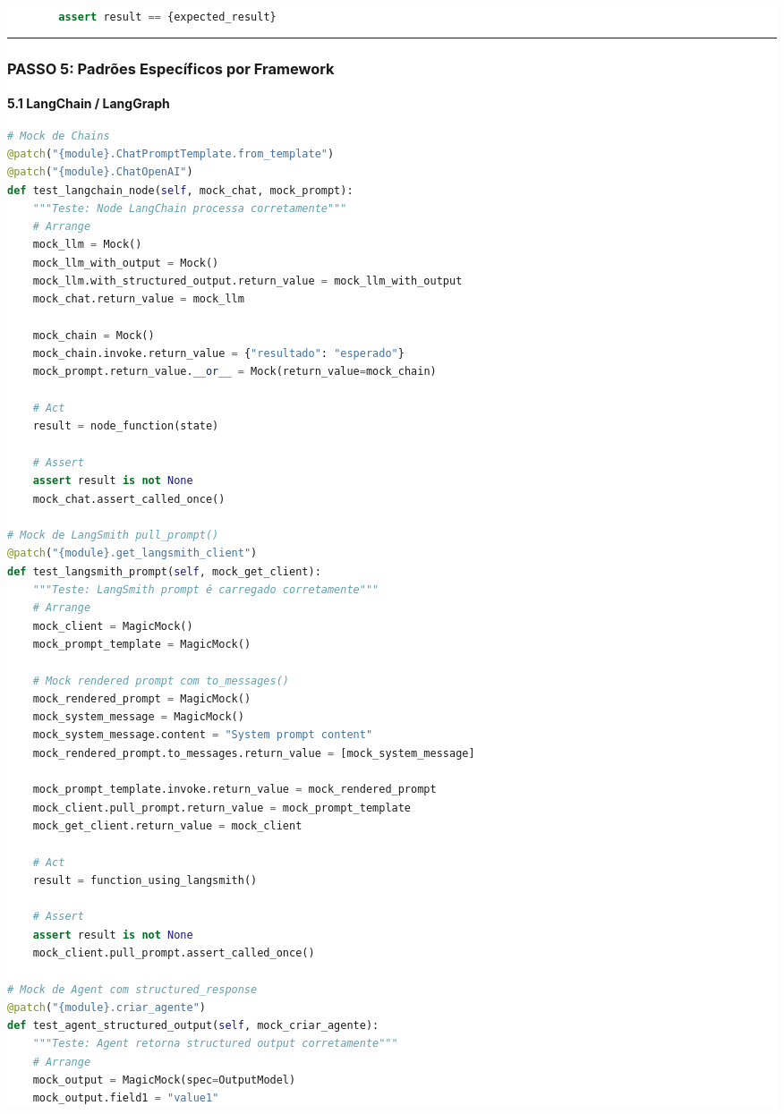 ```python
        assert result == {expected_result}
```

---

### PASSO 5: Padrões Específicos por Framework

**5.1 LangChain / LangGraph**

```python
# Mock de Chains
@patch("{module}.ChatPromptTemplate.from_template")
@patch("{module}.ChatOpenAI")
def test_langchain_node(self, mock_chat, mock_prompt):
    """Teste: Node LangChain processa corretamente"""
    # Arrange
    mock_llm = Mock()
    mock_llm_with_output = Mock()
    mock_llm.with_structured_output.return_value = mock_llm_with_output
    mock_chat.return_value = mock_llm

    mock_chain = Mock()
    mock_chain.invoke.return_value = {"resultado": "esperado"}
    mock_prompt.return_value.__or__ = Mock(return_value=mock_chain)

    # Act
    result = node_function(state)

    # Assert
    assert result is not None
    mock_chat.assert_called_once()

# Mock de LangSmith pull_prompt()
@patch("{module}.get_langsmith_client")
def test_langsmith_prompt(self, mock_get_client):
    """Teste: LangSmith prompt é carregado corretamente"""
    # Arrange
    mock_client = MagicMock()
    mock_prompt_template = MagicMock()

    # Mock rendered prompt com to_messages()
    mock_rendered_prompt = MagicMock()
    mock_system_message = MagicMock()
    mock_system_message.content = "System prompt content"
    mock_rendered_prompt.to_messages.return_value = [mock_system_message]

    mock_prompt_template.invoke.return_value = mock_rendered_prompt
    mock_client.pull_prompt.return_value = mock_prompt_template
    mock_get_client.return_value = mock_client

    # Act
    result = function_using_langsmith()

    # Assert
    assert result is not None
    mock_client.pull_prompt.assert_called_once()

# Mock de Agent com structured_response
@patch("{module}.criar_agente")
def test_agent_structured_output(self, mock_criar_agente):
    """Teste: Agent retorna structured output corretamente"""
    # Arrange
    mock_output = MagicMock(spec=OutputModel)
    mock_output.field1 = "value1"
```